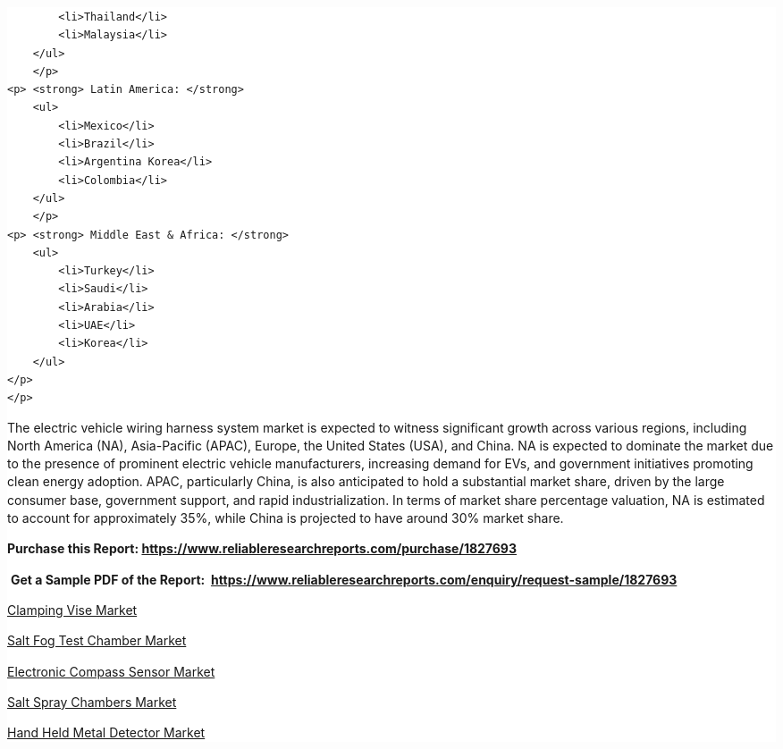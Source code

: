             <li>Thailand</li>
            <li>Malaysia</li>
        </ul>
        </p> 
    <p> <strong> Latin America: </strong>
        <ul>
            <li>Mexico</li>
            <li>Brazil</li>
            <li>Argentina Korea</li>
            <li>Colombia</li>
        </ul>
        </p> 
    <p> <strong> Middle East & Africa: </strong>
        <ul>
            <li>Turkey</li>
            <li>Saudi</li>
            <li>Arabia</li>
            <li>UAE</li>
            <li>Korea</li>
        </ul>
    </p>
    </p>
<p><p>The electric vehicle wiring harness system market is expected to witness significant growth across various regions, including North America (NA), Asia-Pacific (APAC), Europe, the United States (USA), and China. NA is expected to dominate the market due to the presence of prominent electric vehicle manufacturers, increasing demand for EVs, and government initiatives promoting clean energy adoption. APAC, particularly China, is also anticipated to hold a substantial market share, driven by the large consumer base, government support, and rapid industrialization. In terms of market share percentage valuation, NA is estimated to account for approximately 35%, while China is projected to have around 30% market share.</p></p>
<p><strong>Purchase this Report: <a href="https://www.reliableresearchreports.com/purchase/1827693">https://www.reliableresearchreports.com/purchase/1827693</a></strong></p>
<p>&nbsp;<strong>Get a Sample PDF of the Report:&nbsp;&nbsp;<a href="https://www.reliableresearchreports.com/enquiry/request-sample/1827693">https://www.reliableresearchreports.com/enquiry/request-sample/1827693</a></strong></p>
<p><strong></strong></p>
<p><p><a href="https://www.linkedin.com/pulse/clamping-vise-market-insights-players-forecast-till-2030-fsm3e/">Clamping Vise Market</a></p><p><a href="https://www.linkedin.com/pulse/salt-fog-test-chamber-market-size-share-global-analysis-report-l1bae/">Salt Fog Test Chamber Market</a></p><p><a href="https://medium.com/@brandonramos59/analyzing-electronic-compass-sensor-market-global-industry-perspective-and-forecast-2023-to-2030-2e4d87917117">Electronic Compass Sensor Market</a></p><p><a href="https://www.linkedin.com/pulse/salt-spray-chambers-market-size-growth-forecast-from-2023-2030-f30pe/">Salt Spray Chambers Market</a></p><p><a href="https://medium.com/@isomjohnson/hand-held-metal-detector-market-the-key-to-successful-business-strategy-forecast-till-2030-688ecc8c09a8">Hand Held Metal Detector Market</a></p></p>